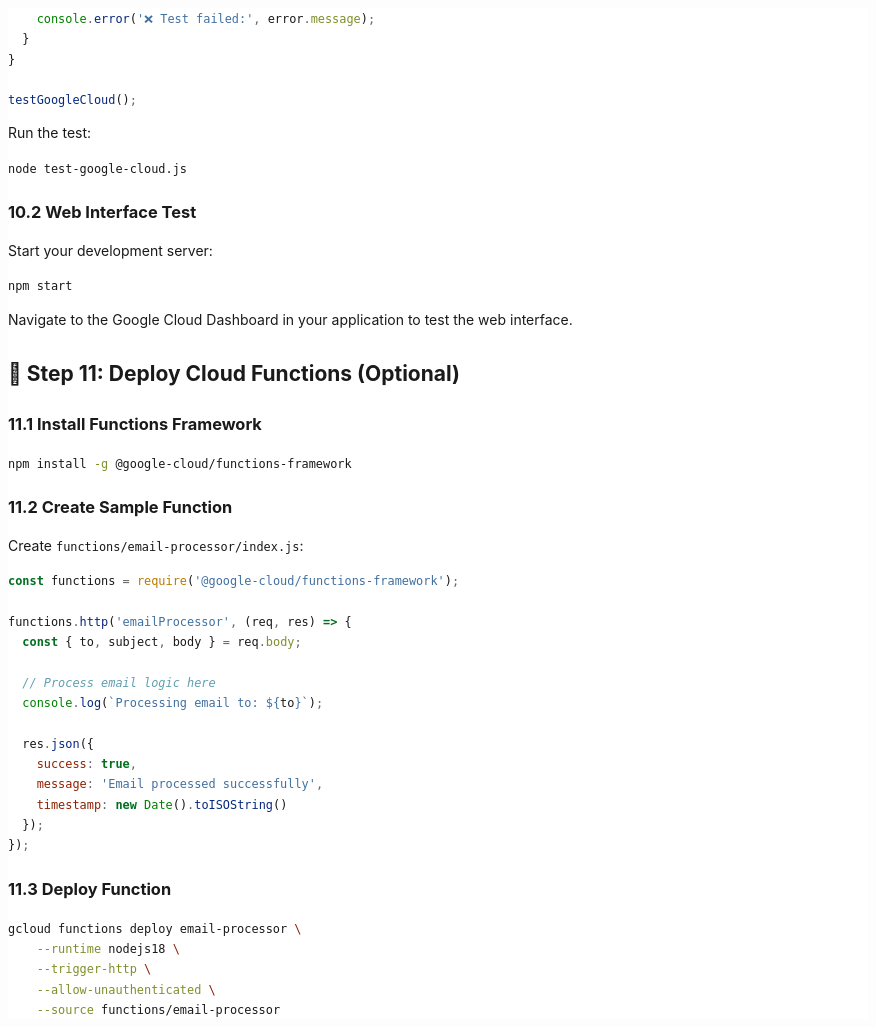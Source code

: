 ```javascript
    console.error('❌ Test failed:', error.message);
  }
}

testGoogleCloud();
```

Run the test:
```bash
node test-google-cloud.js
```

### 10.2 Web Interface Test
Start your development server:
```bash
npm start
```

Navigate to the Google Cloud Dashboard in your application to test the web interface.

## 🚀 Step 11: Deploy Cloud Functions (Optional)

### 11.1 Install Functions Framework
```bash
npm install -g @google-cloud/functions-framework
```

### 11.2 Create Sample Function
Create `functions/email-processor/index.js`:

```javascript
const functions = require('@google-cloud/functions-framework');

functions.http('emailProcessor', (req, res) => {
  const { to, subject, body } = req.body;
  
  // Process email logic here
  console.log(`Processing email to: ${to}`);
  
  res.json({ 
    success: true, 
    message: 'Email processed successfully',
    timestamp: new Date().toISOString()
  });
});
```

### 11.3 Deploy Function
```bash
gcloud functions deploy email-processor \
    --runtime nodejs18 \
    --trigger-http \
    --allow-unauthenticated \
    --source functions/email-processor
```
